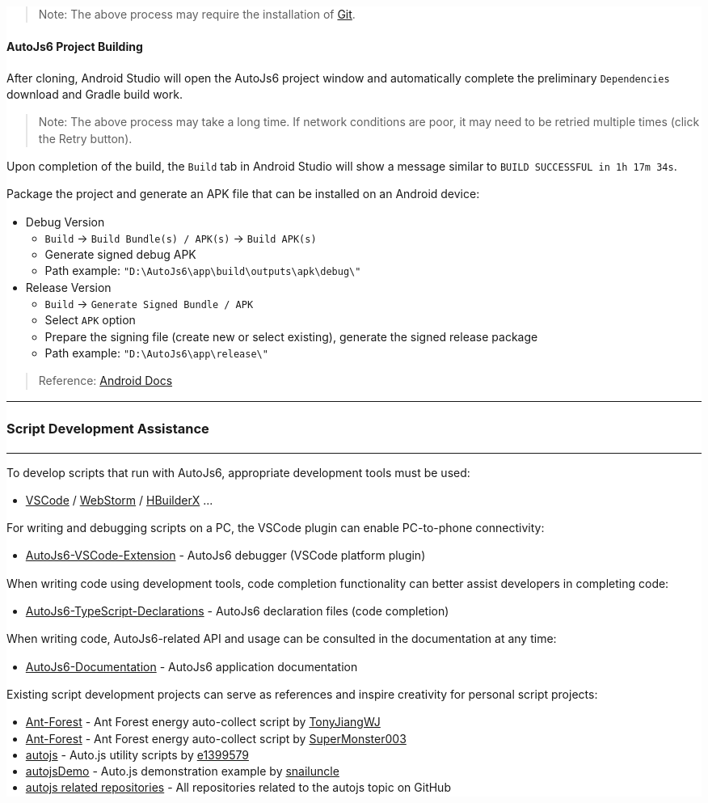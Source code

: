 > Note: The above process may require the installation of [Git](https://git-scm.com/download).

#### AutoJs6 Project Building

After cloning, Android Studio will open the AutoJs6 project window and automatically complete the preliminary `Dependencies` download and Gradle build work.

> Note: The above process may take a long time. If network conditions are poor, it may need to be retried multiple times (click the Retry button).

Upon completion of the build, the `Build` tab in Android Studio will show a message similar to `BUILD SUCCESSFUL in 1h 17m 34s`.

Package the project and generate an APK file that can be installed on an Android device:

- Debug Version
    - `Build` -> `Build Bundle(s) / APK(s)` -> `Build APK(s)`
    - Generate signed debug APK
    - Path example: `"D:\AutoJs6\app\build\outputs\apk\debug\"`
- Release Version
    - `Build` -> `Generate Signed Bundle / APK`
    - Select `APK` option
    - Prepare the signing file (create new or select existing), generate the signed release package
    - Path example: `"D:\AutoJs6\app\release\"`

> Reference: [Android Docs](https://developer.android.com/studio/run?hl=zh-cn)

******

### <a id="script-development-assistance"></a>Script Development Assistance

******

To develop scripts that run with AutoJs6, appropriate development tools must be used:

- [VSCode](https://code.visualstudio.com/download) / [WebStorm](https://www.jetbrains.com/webstorm/download/) / [HBuilderX](https://www.dcloud.io/hbuilderx.html) ...

For writing and debugging scripts on a PC, the VSCode plugin can enable PC-to-phone connectivity:

- [AutoJs6-VSCode-Extension](http://vscext-project.autojs6.com) - AutoJs6 debugger (VSCode platform plugin)

When writing code using development tools, code completion functionality can better assist developers in completing code:

- [AutoJs6-TypeScript-Declarations](http://dts-project.autojs6.com) - AutoJs6 declaration files (code completion)

When writing code, AutoJs6-related API and usage can be consulted in the documentation at any time:

- [AutoJs6-Documentation](http://docs-project.autojs6.com) - AutoJs6 application documentation

Existing script development projects can serve as references and inspire creativity for personal script projects:

- [Ant-Forest](https://github.com/TonyJiangWJ/Ant-Forest) - Ant Forest energy auto-collect script by [TonyJiangWJ](https://github.com/TonyJiangWJ)
- [Ant-Forest](https://github.com/SuperMonster003/Ant-Forest) - Ant Forest energy auto-collect script by [SuperMonster003](https://github.com/SuperMonster003)
- [autojs](https://github.com/e1399579/autojs) - Auto.js utility scripts by [e1399579](https://github.com/e1399579)
- [autojsDemo](https://github.com/snailuncle/autojsDemo) - Auto.js demonstration example by [snailuncle](https://github.com/snailuncle)
- [autojs related repositories](https://github.com/topics/autojs) - All repositories related to the autojs topic on GitHub
